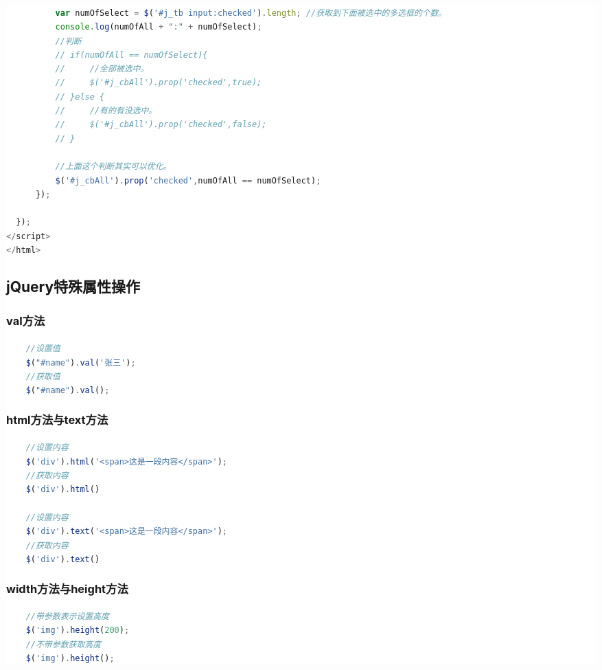 ```javascript
          var numOfSelect = $('#j_tb input:checked').length; //获取到下面被选中的多选框的个数。
          console.log(numOfAll + ":" + numOfSelect);
          //判断
          // if(numOfAll == numOfSelect){
          //     //全部被选中。
          //     $('#j_cbAll').prop('checked',true);
          // }else {
          //     //有的有没选中。
          //     $('#j_cbAll').prop('checked',false);
          // }

          //上面这个判断其实可以优化。
          $('#j_cbAll').prop('checked',numOfAll == numOfSelect);
      });

  });
</script>
</html>

```



## jQuery特殊属性操作

### val方法

```javascript
    //设置值
    $("#name").val('张三');
    //获取值
    $("#name").val();
```

### html方法与text方法

```javascript
    //设置内容
    $('div').html('<span>这是一段内容</span>');
    //获取内容
    $('div').html()
    
    //设置内容
    $('div').text('<span>这是一段内容</span>');
    //获取内容
    $('div').text()
```

### width方法与height方法

```javascript
    //带参数表示设置高度
    $('img').height(200);
    //不带参数获取高度
    $('img').height();
```
